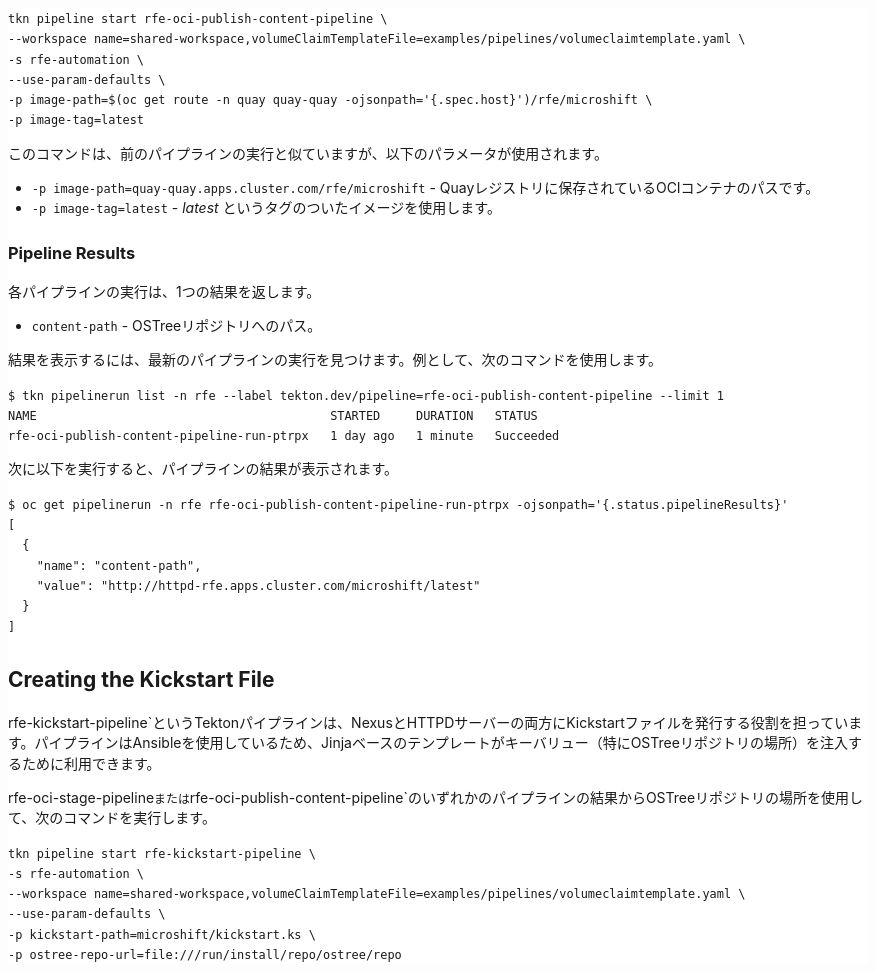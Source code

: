 ```shell
tkn pipeline start rfe-oci-publish-content-pipeline \
--workspace name=shared-workspace,volumeClaimTemplateFile=examples/pipelines/volumeclaimtemplate.yaml \
-s rfe-automation \
--use-param-defaults \
-p image-path=$(oc get route -n quay quay-quay -ojsonpath='{.spec.host}')/rfe/microshift \
-p image-tag=latest 
```

このコマンドは、前のパイプラインの実行と似ていますが、以下のパラメータが使用されます。

* `-p image-path=quay-quay.apps.cluster.com/rfe/microshift` - Quayレジストリに保存されているOCIコンテナのパスです。
* `-p image-tag=latest` - _latest_ というタグのついたイメージを使用します。

### Pipeline Results

各パイプラインの実行は、1つの結果を返します。

* `content-path` - OSTreeリポジトリへのパス。

結果を表示するには、最新のパイプラインの実行を見つけます。例として、次のコマンドを使用します。

```shell
$ tkn pipelinerun list -n rfe --label tekton.dev/pipeline=rfe-oci-publish-content-pipeline --limit 1
NAME                                         STARTED     DURATION   STATUS
rfe-oci-publish-content-pipeline-run-ptrpx   1 day ago   1 minute   Succeeded
```

次に以下を実行すると、パイプラインの結果が表示されます。

```shell
$ oc get pipelinerun -n rfe rfe-oci-publish-content-pipeline-run-ptrpx -ojsonpath='{.status.pipelineResults}'
[
  {
    "name": "content-path",
    "value": "http://httpd-rfe.apps.cluster.com/microshift/latest"
  }
]
```

## Creating the Kickstart File

rfe-kickstart-pipeline`というTektonパイプラインは、NexusとHTTPDサーバーの両方にKickstartファイルを発行する役割を担っています。パイプラインはAnsibleを使用しているため、Jinjaベースのテンプレートがキーバリュー（特にOSTreeリポジトリの場所）を注入するために利用できます。

rfe-oci-stage-pipeline`または`rfe-oci-publish-content-pipeline`のいずれかのパイプラインの結果からOSTreeリポジトリの場所を使用して、次のコマンドを実行します。

```shell
tkn pipeline start rfe-kickstart-pipeline \
-s rfe-automation \
--workspace name=shared-workspace,volumeClaimTemplateFile=examples/pipelines/volumeclaimtemplate.yaml \
--use-param-defaults \
-p kickstart-path=microshift/kickstart.ks \
-p ostree-repo-url=file:///run/install/repo/ostree/repo
```
